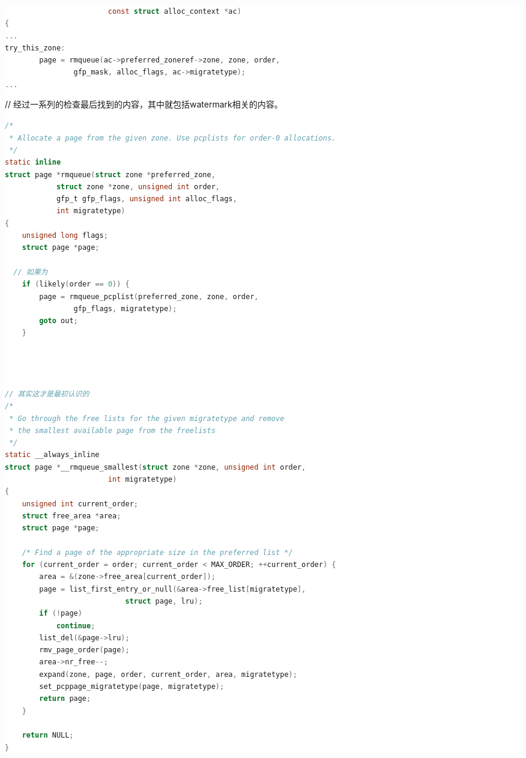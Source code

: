 ```c
						const struct alloc_context *ac)
{
...
try_this_zone:
		page = rmqueue(ac->preferred_zoneref->zone, zone, order,
				gfp_mask, alloc_flags, ac->migratetype);
...
```
// 经过一系列的检查最后找到的内容，其中就包括watermark相关的内容。

```c
/*
 * Allocate a page from the given zone. Use pcplists for order-0 allocations.
 */
static inline
struct page *rmqueue(struct zone *preferred_zone,
			struct zone *zone, unsigned int order,
			gfp_t gfp_flags, unsigned int alloc_flags,
			int migratetype)
{
	unsigned long flags;
	struct page *page;

  // 如果为
	if (likely(order == 0)) {
		page = rmqueue_pcplist(preferred_zone, zone, order,
				gfp_flags, migratetype);
		goto out;
	}




// 其实这才是最初认识的
/*
 * Go through the free lists for the given migratetype and remove
 * the smallest available page from the freelists
 */
static __always_inline
struct page *__rmqueue_smallest(struct zone *zone, unsigned int order,
						int migratetype)
{
	unsigned int current_order;
	struct free_area *area;
	struct page *page;

	/* Find a page of the appropriate size in the preferred list */
	for (current_order = order; current_order < MAX_ORDER; ++current_order) {
		area = &(zone->free_area[current_order]);
		page = list_first_entry_or_null(&area->free_list[migratetype],
							struct page, lru);
		if (!page)
			continue;
		list_del(&page->lru);
		rmv_page_order(page);
		area->nr_free--;
		expand(zone, page, order, current_order, area, migratetype);
		set_pcppage_migratetype(page, migratetype);
		return page;
	}

	return NULL;
}
```